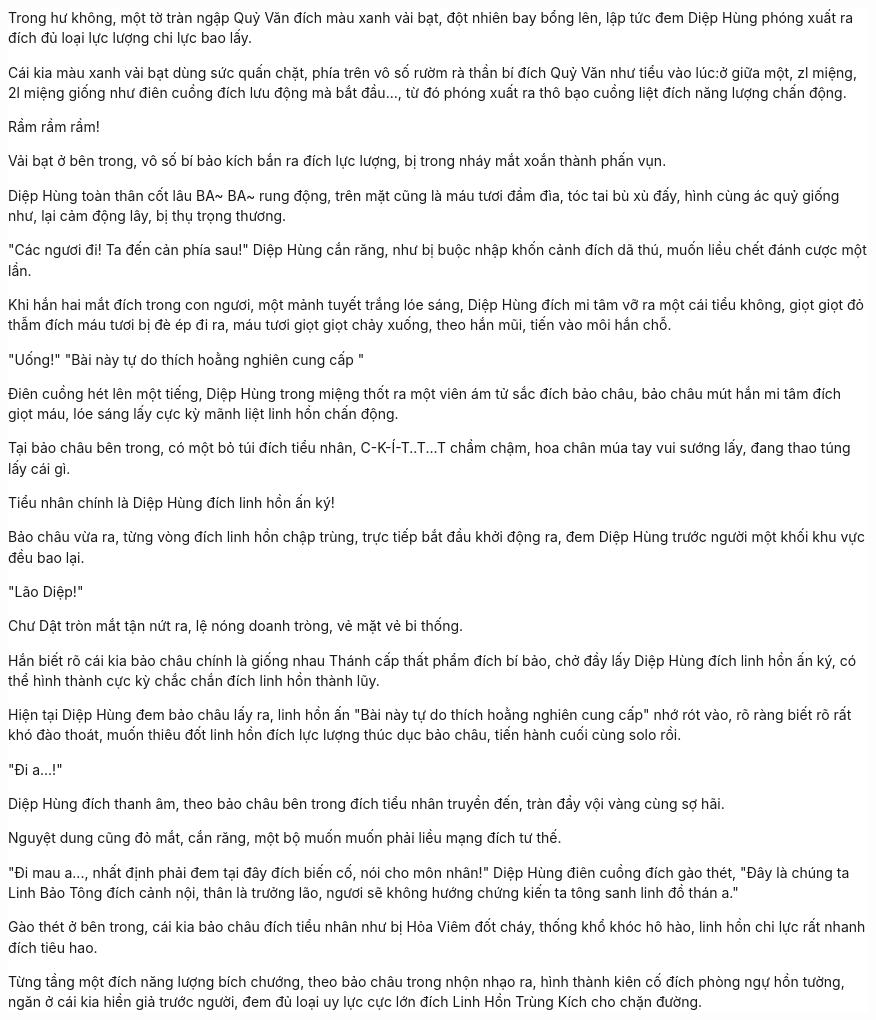 Trong hư không, một tờ tràn ngập Quỷ Văn đích màu xanh vải bạt, đột nhiên bay bổng lên, lập tức đem Diệp Hùng phóng xuất ra đích đủ loại lực lượng chi lực bao lấy.

Cái kia màu xanh vải bạt dùng sức quấn chặt, phía trên vô số rườm rà thần bí đích Quỷ Văn như tiểu vào lúc:ở giữa một, zl miệng, 2l miệng giống như điên cuồng đích lưu động mà bắt đầu..., từ đó phóng xuất ra thô bạo cuồng liệt đích năng lượng chấn động.

Rầm rầm rầm!

Vải bạt ở bên trong, vô số bí bảo kích bắn ra đích lực lượng, bị trong nháy mắt xoắn thành phấn vụn.

Diệp Hùng toàn thân cốt lâu BA~ BA~ rung động, trên mặt cũng là máu tươi đầm đìa, tóc tai bù xù đấy, hình cùng ác quỷ giống như, lại cảm động lây, bị thụ trọng thương.

"Các ngươi đi! Ta đến cản phía sau!" Diệp Hùng cắn răng, như bị buộc nhập khốn cảnh đích dã thú, muốn liều chết đánh cược một lần.

Khi hắn hai mắt đích trong con ngươi, một mảnh tuyết trắng lóe sáng, Diệp Hùng đích mi tâm vỡ ra một cái tiểu không, giọt giọt đỏ thẫm đích máu tươi bị đè ép đi ra, máu tươi giọt giọt chảy xuống, theo hắn mũi, tiến vào môi hắn chỗ.

"Uống!" "Bài này tự do thích hoằng nghiên cung cấp "

Điên cuồng hét lên một tiếng, Diệp Hùng trong miệng thốt ra một viên ám tử sắc đích bảo châu, bảo châu mút hắn mi tâm đích giọt máu, lóe sáng lấy cực kỳ mãnh liệt linh hồn chấn động.

Tại bảo châu bên trong, có một bỏ túi đích tiểu nhân, C-K-Í-T..T...T chầm chậm, hoa chân múa tay vui sướng lấy, đang thao túng lấy cái gì.

Tiểu nhân chính là Diệp Hùng đích linh hồn ấn ký!

Bảo châu vừa ra, từng vòng đích linh hồn chập trùng, trực tiếp bắt đầu khởi động ra, đem Diệp Hùng trước người một khối khu vực đều bao lại.

"Lão Diệp!"

Chư Dật tròn mắt tận nứt ra, lệ nóng doanh tròng, vẻ mặt vẻ bi thống.

Hắn biết rõ cái kia bảo châu chính là giống nhau Thánh cấp thất phẩm đích bí bảo, chở đầy lấy Diệp Hùng đích linh hồn ấn ký, có thể hình thành cực kỳ chắc chắn đích linh hồn thành lũy.

Hiện tại Diệp Hùng đem bảo châu lấy ra, linh hồn ấn "Bài này tự do thích hoằng nghiên cung cấp" nhớ rót vào, rõ ràng biết rõ rất khó đào thoát, muốn thiêu đốt linh hồn đích lực lượng thúc dục bảo châu, tiến hành cuối cùng solo rồi.

"Đi a...!"

Diệp Hùng đích thanh âm, theo bảo châu bên trong đích tiểu nhân truyền đến, tràn đầy vội vàng cùng sợ hãi.

Nguyệt dung cũng đỏ mắt, cắn răng, một bộ muốn muốn phải liều mạng đích tư thế.

"Đi mau a..., nhất định phải đem tại đây đích biến cố, nói cho môn nhân!" Diệp Hùng điên cuồng đích gào thét, "Đây là chúng ta Linh Bảo Tông đích cảnh nội, thân là trưởng lão, ngươi sẽ không hướng chứng kiến ta tông sanh linh đồ thán a."

Gào thét ở bên trong, cái kia bảo châu đích tiểu nhân như bị Hỏa Viêm đốt cháy, thống khổ khóc hô hào, linh hồn chi lực rất nhanh đích tiêu hao.

Từng tầng một đích năng lượng bích chướng, theo bảo châu trong nhộn nhạo ra, hình thành kiên cố đích phòng ngự hồn tường, ngăn ở cái kia hiền giả trước người, đem đủ loại uy lực cực lớn đích Linh Hồn Trùng Kích cho chặn đường.
